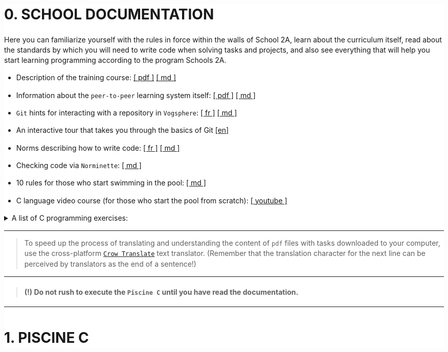 

# 0. SCHOOL DOCUMENTATION #

Here you can familiarize yourself with the rules in force within the walls of School 2A, learn about the curriculum itself, read about the standards by which you will need to write code when solving tasks and projects, and also see everything that will help you start learning programming according to the program Schools 2A.

 * Description of the training course: [[ pdf ]](https://github.com/brunomileto/42_school/tree/main/03_Norme____(Rules_and_Regulations_of_the_School)/cursus_manual.en.pdf) [[ md ]](https://github.com/brunomileto/42_school/tree/main/03_Norme____(Rules_and_Regulations_of_the_School)/cursus_manual.en.md)

 * Information about the `peer-to-peer` learning system itself: [[ pdf ]](https://github.com/brunomileto/42_school/tree/main/03_Norme____(Rules_and_Regulations_of_the_School)/the_art_of_peer_evaluation.EN.pdf) [[ md ]](https://github.com/brunomileto/42_school/tree/main/03_Norme____(Rules_and_Regulations_of_the_School)/the_art_of_peer_evaluation.EN.md)

 * `Git` hints for interacting with a repository in `Vogsphere`: [[ fr ]](https://github.com/brunomileto/42_school/tree/main/03_Norme____(Rules_and_Regulations_of_the_School)/vogsphere.git.EN.pdf) [[ md ]](https://github.com/brunomileto/42_school/tree/main/03_Norme____(Rules_and_Regulations_of_the_School)/vogsphere.git.EN.md)

 * An interactive tour that takes you through the basics of Git [[en]](https://githowto.com/)

 * Norms describing how to write code: [[ fr ]](https://github.com/brunomileto/42_school/tree/main/03_Norme____(Rules_and_Regulations_of_the_School)/norme_1_8.FR.pdf) [[ md ]](https://github.com/brunomileto/42_school/tree/main/03_Norme____(Rules_and_Regulations_of_the_School)/norme_1_8.EN.md)

 * Checking code via `Norminette`: [[ md ]](https://github.com/brunomileto/42_school/tree/main/03_Norme____(Rules_and_Regulations_of_the_School)/code-check_norminette.md)

 * 10 rules for those who start swimming in the pool: [[ md ]](https://github.com/brunomileto/42_school/tree/main/03_Norme____(Rules_and_Regulations_of_the_School)/10_rules_for_piscine.md)

 * C language video course (for those who start the pool from scratch): [[ youtube ]](https://www.youtube.com/watch?v=kCYT19xs8mE&list=PLG9dLrY9JZKgXfVYlg_0lq6s-i5r0Lw0w&ab_channel=GenaANTG)

<details><summary> A list of C programming exercises: </summary></details>

---

> To speed up the process of translating and understanding the content of `pdf` files with tasks downloaded to your computer, use the cross-platform [`Crow Translate`](https://crow-translate.github.io/) text translator. (Remember that the translation character for the next line can be perceived by translators as the end of a sentence!)
 
---

> #### (!) Do not rush to execute the `Piscine C` until you have read the documentation.

---


# 1. PISCINE C #
